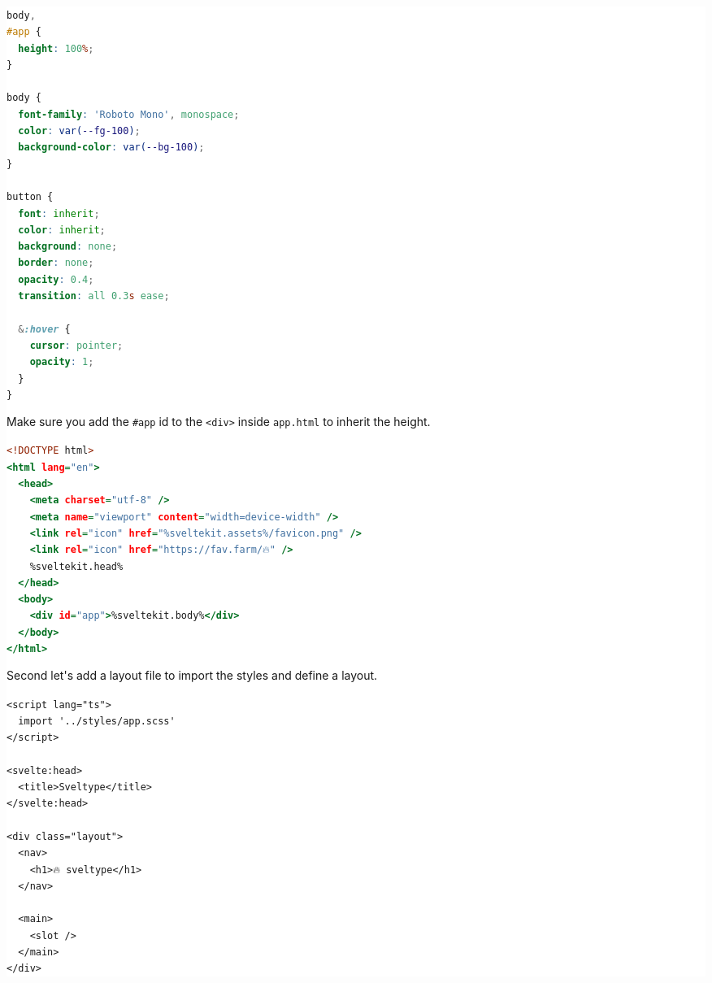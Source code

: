 ```css:src/styles/app.scss showLineNumbers
body,
#app {
  height: 100%;
}

body {
  font-family: 'Roboto Mono', monospace;
  color: var(--fg-100);
  background-color: var(--bg-100);
}

button {
  font: inherit;
  color: inherit;
  background: none;
  border: none;
  opacity: 0.4;
  transition: all 0.3s ease;

  &:hover {
    cursor: pointer;
    opacity: 1;
  }
}
```

Make sure you add the `#app` id to the `<div>` inside `app.html` to inherit the height.

```html:src/app.html {11} showLineNumbers
<!DOCTYPE html>
<html lang="en">
  <head>
    <meta charset="utf-8" />
    <meta name="viewport" content="width=device-width" />
    <link rel="icon" href="%sveltekit.assets%/favicon.png" />
    <link rel="icon" href="https://fav.farm/🔥" />
    %sveltekit.head%
  </head>
  <body>
    <div id="app">%sveltekit.body%</div>
  </body>
</html>
```

Second let's add a layout file to import the styles and define a layout.

```html:routes/+layout.svelte showLineNumbers
<script lang="ts">
  import '../styles/app.scss'
</script>

<svelte:head>
  <title>Sveltype</title>
</svelte:head>

<div class="layout">
  <nav>
    <h1>🔥 sveltype</h1>
  </nav>

  <main>
    <slot />
  </main>
</div>

```